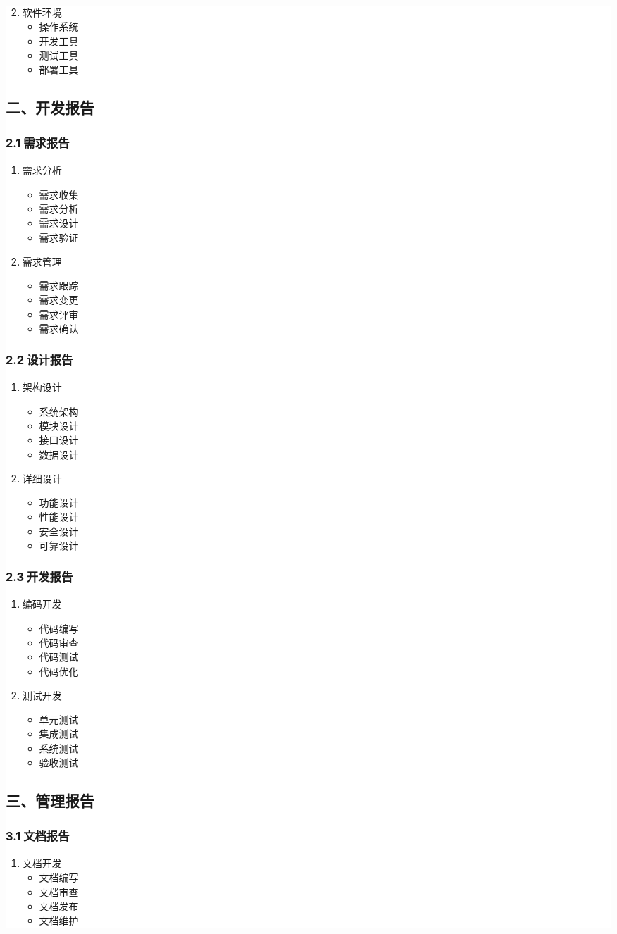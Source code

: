 2. 软件环境
   - 操作系统
   - 开发工具
   - 测试工具
   - 部署工具

## 二、开发报告

### 2.1 需求报告
1. 需求分析
   - 需求收集
   - 需求分析
   - 需求设计
   - 需求验证

2. 需求管理
   - 需求跟踪
   - 需求变更
   - 需求评审
   - 需求确认

### 2.2 设计报告
1. 架构设计
   - 系统架构
   - 模块设计
   - 接口设计
   - 数据设计

2. 详细设计
   - 功能设计
   - 性能设计
   - 安全设计
   - 可靠设计

### 2.3 开发报告
1. 编码开发
   - 代码编写
   - 代码审查
   - 代码测试
   - 代码优化

2. 测试开发
   - 单元测试
   - 集成测试
   - 系统测试
   - 验收测试

## 三、管理报告

### 3.1 文档报告
1. 文档开发
   - 文档编写
   - 文档审查
   - 文档发布
   - 文档维护
